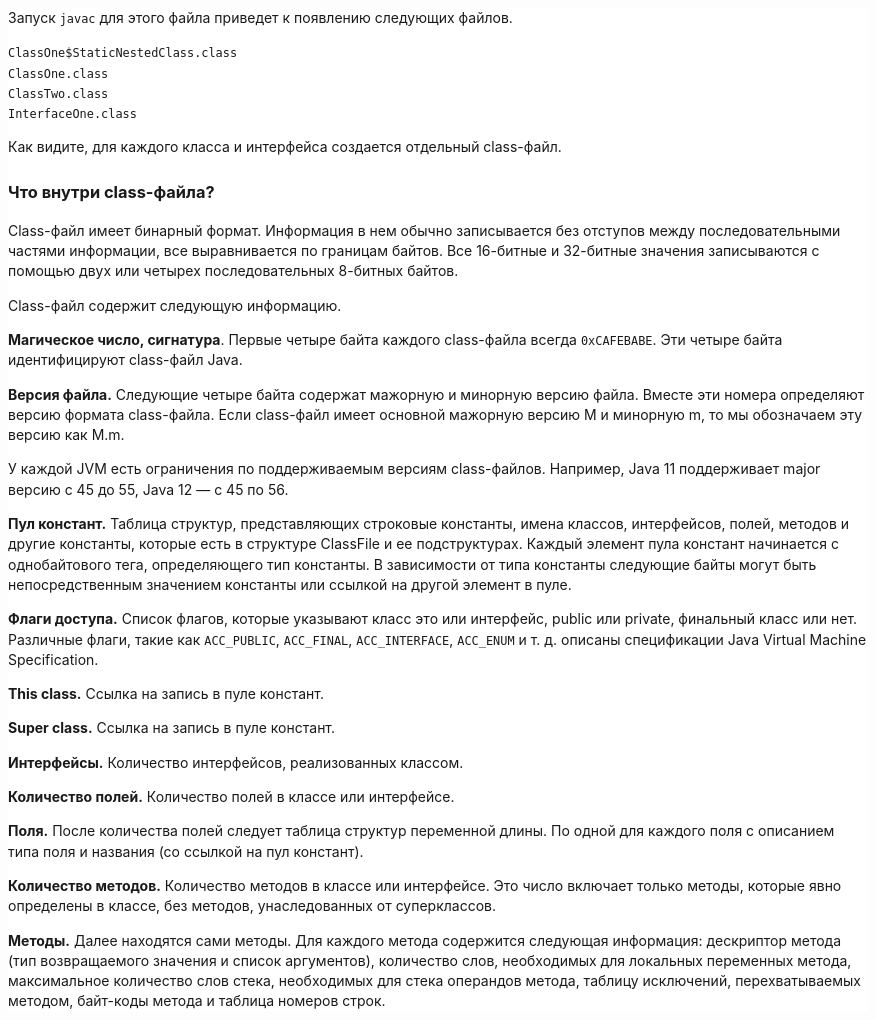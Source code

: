  
Запуск `javac` для этого файла приведет к появлению следующих файлов.  
  

```
ClassOne$StaticNestedClass.class
ClassOne.class
ClassTwo.class
InterfaceOne.class
```

  
Как видите, для каждого класса и интерфейса создается отдельный class-файл.  
  

### Что внутри class-файла?

  
Class-файл имеет бинарный формат. Информация в нем обычно записывается без отступов между последовательными частями информации, все выравнивается по границам байтов. Все 16-битные и 32-битные значения записываются с помощью двух или четырех последовательных 8-битных байтов.  
  
Class-файл содержит следующую информацию.  
  
**Магическое число, сигнатура**. Первые четыре байта каждого class-файла всегда `0xCAFEBABE`. Эти четыре байта идентифицируют class-файл Java.  
  
**Версия файла.** Следующие четыре байта содержат мажорную и минорную версию файла. Вместе эти номера определяют версию формата class-файла. Если class-файл имеет основной мажорную версию M и минорную m, то мы обозначаем эту версию как M.m.  
  
У каждой JVM есть ограничения по поддерживаемым версиям class-файлов. Например, Java 11 поддерживает major версию с 45 до 55, Java 12 — с 45 по 56.  
  
**Пул констант.** Таблица структур, представляющих строковые константы, имена классов, интерфейсов, полей, методов и другие константы, которые есть в структуре ClassFile и ее подструктурах. Каждый элемент пула констант начинается с однобайтового тега, определяющего тип константы. В зависимости от типа константы следующие байты могут быть непосредственным значением константы или ссылкой на другой элемент в пуле.  
  
**Флаги доступа.** Список флагов, которые указывают класс это или интерфейс, public или private, финальный класс или нет. Различные флаги, такие как `ACC_PUBLIC`, `ACC_FINAL`, `ACC_INTERFACE`, `ACC_ENUM` и т. д. описаны спецификации Java Virtual Machine Specification.  
  
**This class.** Ссылка на запись в пуле констант.  
  
**Super class.** Ссылка на запись в пуле констант.  
  
**Интерфейсы.** Количество интерфейсов, реализованных классом.  
  
**Количество полей.** Количество полей в классе или интерфейсе.  
  
**Поля.** После количества полей следует таблица структур переменной длины. По одной для каждого поля с описанием типа поля и названия (со ссылкой на пул констант).  
  
**Количество методов.** Количество методов в классе или интерфейсе. Это число включает только методы, которые явно определены в классе, без методов, унаследованных от суперклассов.  
  
**Методы.** Далее находятся сами методы. Для каждого метода содержится следующая информация: дескриптор метода (тип возвращаемого значения и список аргументов), количество слов, необходимых для локальных переменных метода, максимальное количество слов стека, необходимых для стека операндов метода, таблицу исключений, перехватываемых методом, байт-коды метода и таблица номеров строк.  
  